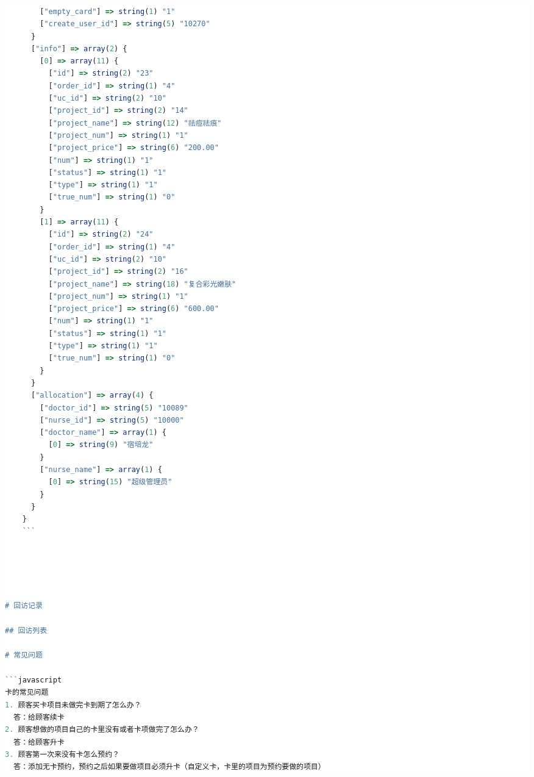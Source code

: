   ```javascript
          ["empty_card"] => string(1) "1"
          ["create_user_id"] => string(5) "10270"
        }
        ["info"] => array(2) {
          [0] => array(11) {
            ["id"] => string(2) "23"
            ["order_id"] => string(1) "4"
            ["uc_id"] => string(2) "10"
            ["project_id"] => string(2) "14"
            ["project_name"] => string(12) "祛痘祛痕"
            ["project_num"] => string(1) "1"
            ["project_price"] => string(6) "200.00"
            ["num"] => string(1) "1"
            ["status"] => string(1) "1"
            ["type"] => string(1) "1"
            ["true_num"] => string(1) "0"
          }
          [1] => array(11) {
            ["id"] => string(2) "24"
            ["order_id"] => string(1) "4"
            ["uc_id"] => string(2) "10"
            ["project_id"] => string(2) "16"
            ["project_name"] => string(18) "复合彩光嫩肤"
            ["project_num"] => string(1) "1"
            ["project_price"] => string(6) "600.00"
            ["num"] => string(1) "1"
            ["status"] => string(1) "1"
            ["type"] => string(1) "1"
            ["true_num"] => string(1) "0"
          }
        }
        ["allocation"] => array(4) {
          ["doctor_id"] => string(5) "10089"
          ["nurse_id"] => string(5) "10000"
          ["doctor_name"] => array(1) {
            [0] => string(9) "宿培龙"
          }
          ["nurse_name"] => array(1) {
            [0] => string(15) "超级管理员"
          }
        }
      }
      ```
      
      



# 回访记录

## 回访列表

# 常见问题

```javascript
 卡的常见问题
 1. 顾客买卡项目未做完卡到期了怎么办？
 	答：给顾客续卡
 2. 顾客想做的项目自己的卡里没有或者卡项做完了怎么办？
	答：给顾客升卡
 3. 顾客第一次来没有卡怎么预约？
 	答：添加无卡预约，预约之后如果要做项目必须升卡（自定义卡，卡里的项目为预约要做的项目）
```
